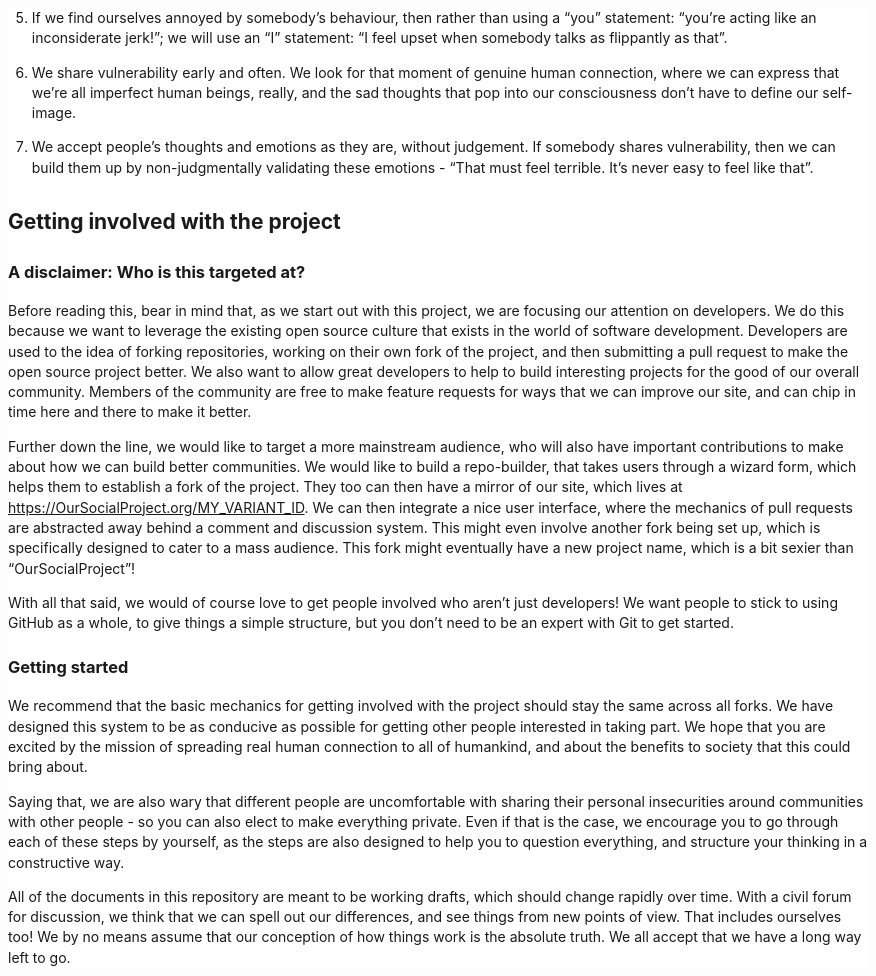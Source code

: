 5.  If we find ourselves annoyed by somebody’s behaviour, then rather than using a “you” statement: “you’re acting like an inconsiderate jerk!”; we will use an “I” statement: “I feel upset when somebody talks as flippantly as that”.
    
6.  We share vulnerability early and often. We look for that moment of genuine human connection, where we can express that we’re all imperfect human beings, really, and the sad thoughts that pop into our consciousness don’t have to define our self-image.
    
7.  We accept people’s thoughts and emotions as they are, without judgement. If somebody shares vulnerability, then we can build them up by non-judgmentally validating these emotions - “That must feel terrible. It’s never easy to feel like that”.



## Getting involved with the project

### A disclaimer: Who is this targeted at?

Before reading this, bear in mind that, as we start out with this project, we are focusing our attention on developers. We do this because we want to leverage the existing open source culture that exists in the world of software development. Developers are used to the idea of forking repositories, working on their own fork of the project, and then submitting a pull request to make the open source project better. We also want to allow great developers to help to build interesting projects for the good of our overall community. Members of the community are free to make feature requests for ways that we can improve our site, and can chip in time here and there to make it better.

Further down the line, we would like to target a more mainstream audience, who will also have important contributions to make about how we can build better communities. We would like to build a repo-builder, that takes users through a wizard form, which helps them to establish a fork of the project. They too can then have a mirror of our site, which lives at https://OurSocialProject.org/MY_VARIANT_ID. We can then integrate a nice user interface, where the mechanics of pull requests are abstracted away behind a comment and discussion system. This might even involve another fork being set up, which is specifically designed to cater to a mass audience. This fork might eventually have a new project name, which is a bit sexier than “OurSocialProject”!

With all that said, we would of course love to get people involved who aren’t just developers! We want people to stick to using GitHub as a whole, to give things a simple structure, but you don’t need to be an expert with Git to get started.

### Getting started

We recommend that the basic mechanics for getting involved with the project should stay the same across all forks. We have designed this system to be as conducive as possible for getting other people interested in taking part. We hope that you are excited by the mission of spreading real human connection to all of humankind, and about the benefits to society that this could bring about.

Saying that, we are also wary that different people are uncomfortable with sharing their personal insecurities around communities with other people - so you can also elect to make everything private. Even if that is the case, we encourage you to go through each of these steps by yourself, as the steps are also designed to help you to question everything, and structure your thinking in a constructive way.

All of the documents in this repository are meant to be working drafts, which should change rapidly over time. With a civil forum for discussion, we think that we can spell out our differences, and see things from new points of view. That includes ourselves too! We by no means assume that our conception of how things work is the absolute truth. We all accept that we have a long way left to go.
